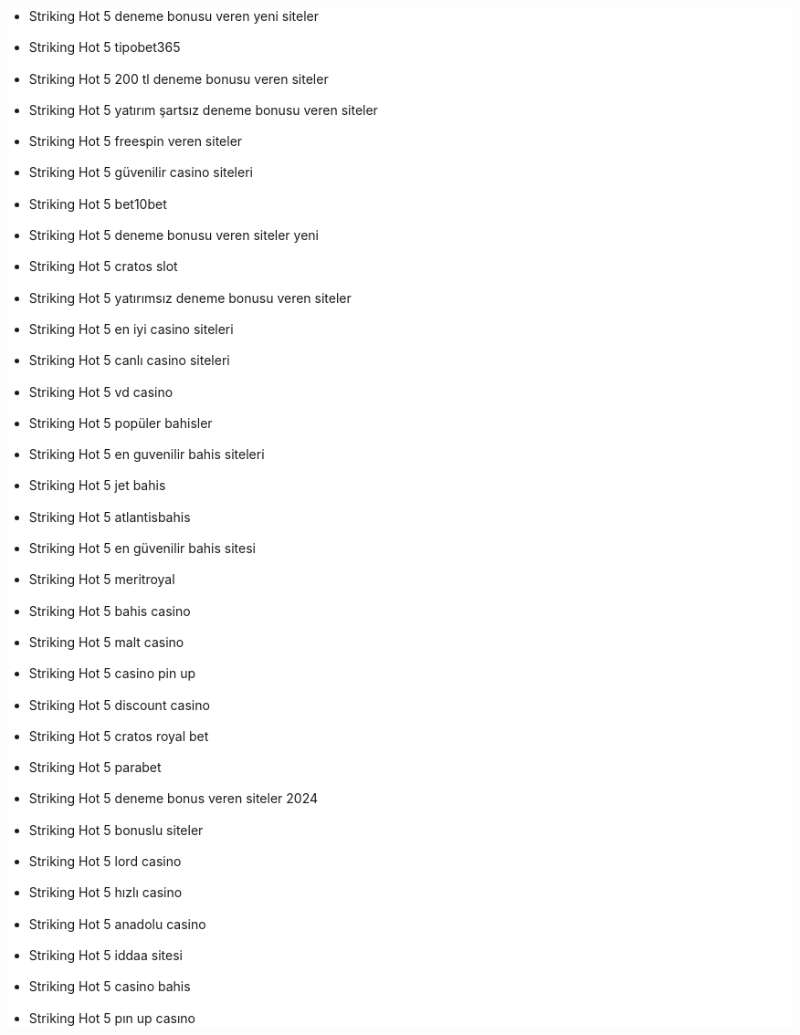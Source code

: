 - Striking Hot 5 deneme bonusu veren yeni siteler

- Striking Hot 5 tipobet365

- Striking Hot 5 200 tl deneme bonusu veren siteler

- Striking Hot 5 yatırım şartsız deneme bonusu veren siteler

- Striking Hot 5 freespin veren siteler

- Striking Hot 5 güvenilir casino siteleri

- Striking Hot 5 bet10bet

- Striking Hot 5 deneme bonusu veren siteler yeni

- Striking Hot 5 cratos slot

- Striking Hot 5 yatırımsız deneme bonusu veren siteler

- Striking Hot 5 en iyi casino siteleri

- Striking Hot 5 canlı casino siteleri

- Striking Hot 5 vd casino

- Striking Hot 5 popüler bahisler

- Striking Hot 5 en guvenilir bahis siteleri

- Striking Hot 5 jet bahis

- Striking Hot 5 atlantisbahis

- Striking Hot 5 en güvenilir bahis sitesi

- Striking Hot 5 meritroyal

- Striking Hot 5 bahis casino

- Striking Hot 5 malt casino

- Striking Hot 5 casino pin up

- Striking Hot 5 discount casino

- Striking Hot 5 cratos royal bet

- Striking Hot 5 parabet

- Striking Hot 5 deneme bonus veren siteler 2024

- Striking Hot 5 bonuslu siteler

- Striking Hot 5 lord casino

- Striking Hot 5 hızlı casino

- Striking Hot 5 anadolu casino

- Striking Hot 5 iddaa sitesi

- Striking Hot 5 casino bahis

- Striking Hot 5 pın up casıno
